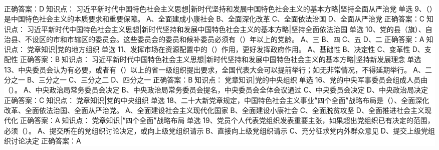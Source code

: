 正确答案：D
知识点：
习近平新时代中国特色社会主义思想|新时代坚持和发展中国特色社会主义的基本方略|坚持全面从严治党
单选
9、（）是中国特色社会主义的本质要求和重要保障。
A、全面建成小康社会
B、全面深化改革
C、全面依法治国
D、全面从严治党
正确答案：C
知识点：
习近平新时代中国特色社会主义思想|新时代坚持和发展中国特色社会主义的基本方略|坚持全面依法治国
单选
10、党的县（旗）、自治县、不设区的市和市辖区的委员会。这些委员会的委员和候补委员必须有（）年以上的党龄。
A、三
B、四
C、五
D、二
正确答案：A
知识点：
党章知识|党的地方组织
单选
11、发挥市场在资源配置中的（）作用，更好发挥政府作用。
A、基础性
B、决定性
C、变革性
D、支配性
正确答案：B
知识点：
习近平新时代中国特色社会主义思想|新时代坚持和发展中国特色社会主义的基本方略|坚持新发展理念
单选
13、中央委员会认为有必要，或者有（）以上的省一级组织提出要求，全国代表大会可以提前举行；如无非常情况，不得延期举行。
A、二分之一
B、三分之一
C、三分之二
D、四分之一
正确答案：B
知识点：
党章知识|党的中央组织
单选
16、党的中央军事委员会组成人员由（）。
A、中央政治局常务委员会决定
B、中央政治局常务委员会提名，中央委员会全体会议通过
C、中央委员会决定
D、中央政治局决定
正确答案：C
知识点：
党章知识|党的中央组织
单选
18、二十大新党章规定，中国特色社会主义事业“四个全面”战略布局是（）、全面深化改革、全面依法治国、全面从严治党。
A、全面建设社会主义现代化国家
B、全面建设小康社会
C、全面脱贫攻坚
D、全面推进社会主义现代化
正确答案：A
知识点：
党章知识|“四个全面”战略布局
单选
19、党员个人代表党组织发表重要主张，如果超出党组织已有决定的范围，必须（）。
A、提交所在的党组织讨论决定，或向上级党组织请示
B、直接向上级党组织请示
C、充分征求党内外群众意见
D、提交上级党组织讨论决定
正确答案：A